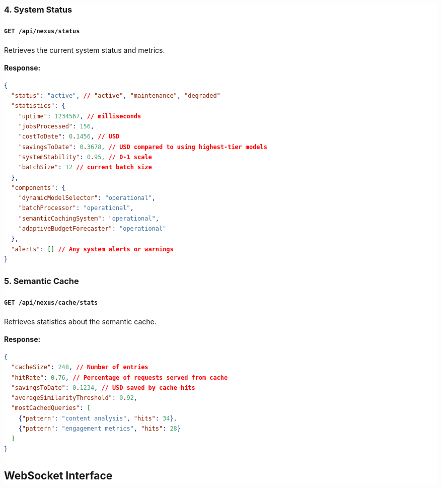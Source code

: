 ```json
```

### 4. System Status

#### `GET /api/nexus/status`

Retrieves the current system status and metrics.

**Response:**
```json
{
  "status": "active", // "active", "maintenance", "degraded"
  "statistics": {
    "uptime": 1234567, // milliseconds
    "jobsProcessed": 156,
    "costToDate": 0.1456, // USD
    "savingsToDate": 0.3678, // USD compared to using highest-tier models
    "systemStability": 0.95, // 0-1 scale
    "batchSize": 12 // current batch size
  },
  "components": {
    "dynamicModelSelector": "operational",
    "batchProcessor": "operational",
    "semanticCachingSystem": "operational",
    "adaptiveBudgetForecaster": "operational"
  },
  "alerts": [] // Any system alerts or warnings
}
```

### 5. Semantic Cache

#### `GET /api/nexus/cache/stats`

Retrieves statistics about the semantic cache.

**Response:**
```json
{
  "cacheSize": 248, // Number of entries
  "hitRate": 0.76, // Percentage of requests served from cache
  "savingsToDate": 0.1234, // USD saved by cache hits
  "averageSimilarityThreshold": 0.92,
  "mostCachedQueries": [
    {"pattern": "content analysis", "hits": 34},
    {"pattern": "engagement metrics", "hits": 28}
  ]
}
```

## WebSocket Interface
